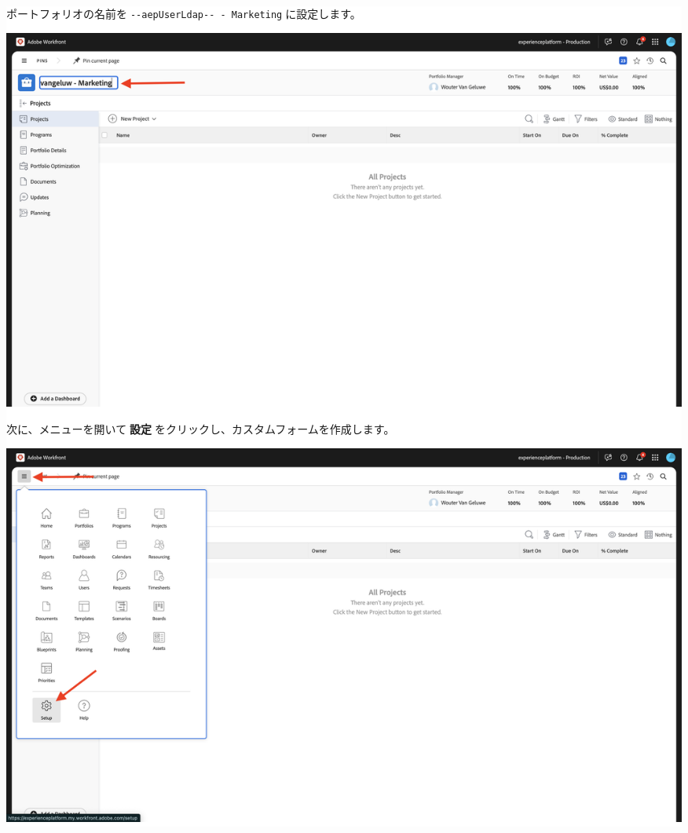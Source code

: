 ポートフォリオの名前を `--aepUserLdap-- - Marketing` に設定します。

![Workfront計画 ](./images/wfplss3.png)

次に、メニューを開いて **設定** をクリックし、カスタムフォームを作成します。

![Workfront計画 ](./images/wfplss4.png)
